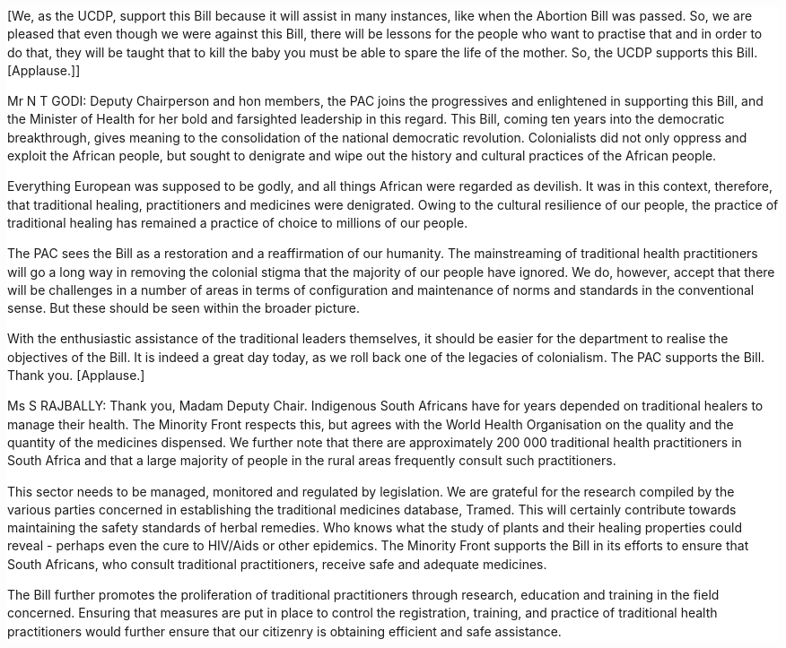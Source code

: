 [We, as the UCDP, support this Bill because it will assist in many
instances, like when the Abortion Bill was passed. So, we are pleased that
even though we were against this Bill, there will be lessons for the people
who want to practise that and in order to do that, they will be taught that
to kill the baby you must be able to spare the life of the mother. So, the
UCDP supports this Bill. [Applause.]]

Mr N T GODI: Deputy Chairperson and hon members, the PAC joins the
progressives and enlightened in supporting this Bill, and the Minister of
Health for her bold and farsighted leadership in this regard. This Bill,
coming ten years into the democratic breakthrough, gives meaning to the
consolidation of the national democratic revolution. Colonialists did not
only oppress and exploit the African people, but sought to denigrate and
wipe out the history and cultural practices of the African people.

Everything European was supposed to be godly, and all things African were
regarded as devilish. It was in this context, therefore, that traditional
healing, practitioners and medicines were denigrated. Owing to the cultural
resilience of our people, the practice of traditional healing has remained
a practice of choice to millions of our people.

The PAC sees the Bill as a restoration and a reaffirmation of our humanity.
The mainstreaming of traditional health practitioners will go a long way in
removing the colonial stigma that the majority of our people have ignored.
We do, however, accept that there will be challenges in a number of areas
in terms of configuration and maintenance of norms and standards in the
conventional sense. But these should be seen within the broader picture.

With the enthusiastic assistance of the traditional leaders themselves, it
should be easier for the department to realise the objectives of the Bill.
It is indeed a great day today, as we roll back one of the legacies of
colonialism. The PAC supports the Bill. Thank you. [Applause.]

Ms S RAJBALLY: Thank you, Madam Deputy Chair. Indigenous South Africans
have for years depended on traditional healers to manage their health. The
Minority Front respects this, but agrees with the World Health Organisation
on the quality and the quantity of the medicines dispensed. We further note
that there are approximately 200 000 traditional health practitioners in
South Africa and that a large majority of people in the rural areas
frequently consult such practitioners.

This sector needs to be managed, monitored and regulated by legislation. We
are grateful for the research compiled by the various parties concerned in
establishing the traditional medicines database, Tramed. This will
certainly contribute towards maintaining the safety standards of herbal
remedies. Who knows what the study of plants and their healing properties
could reveal - perhaps even the cure to HIV/Aids or other epidemics. The
Minority Front supports the Bill in its efforts to ensure that South
Africans, who consult traditional practitioners, receive safe and adequate
medicines.

The Bill further promotes the proliferation of traditional practitioners
through research, education and training in the field concerned. Ensuring
that measures are put in place to control the registration, training, and
practice of traditional health practitioners would further ensure that our
citizenry is obtaining efficient and safe assistance.

